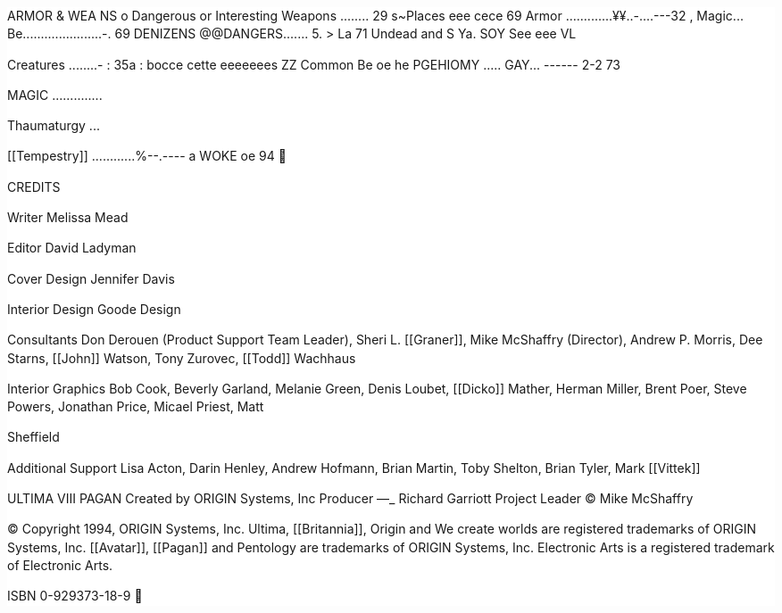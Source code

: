        
   

ARMOR & WEA NS o Dangerous or Interesting
Weapons ........ 29 s~Places eee cece 69
Armor .............¥¥..-....---32 , Magic... Be......................-. 69
DENIZENS @@DANGERS\....... 5. > La 71
Undead and S Ya. SOY See eee VL

Creatures ........- : 35a : bocce cette eeeeeees ZZ
Common Be oe he PGEHIOMY ..... GAY... ------ 2-2 73

MAGIC ..............

Thaumaturgy ...

[[Tempestry]] ............%--.---- a WOKE oe 94

 

CREDITS

Writer
Melissa Mead

Editor
David Ladyman

Cover Design
Jennifer Davis

Interior Design
Goode Design

Consultants
Don Derouen (Product Support Team Leader), Sheri L. [[Graner]], Mike
McShaffry (Director), Andrew P. Morris, Dee Starns, [[John]] Watson, Tony
Zurovec, [[Todd]] Wachhaus

Interior Graphics
Bob Cook, Beverly Garland, Melanie Green, Denis Loubet, [[Dicko]] Mather,
Herman Miller, Brent Poer, Steve Powers, Jonathan Price, Micael Priest, Matt

Sheffield

Additional Support
Lisa Acton, Darin Henley, Andrew Hofmann, Brian Martin, Toby Shelton,
Brian Tyler, Mark [[Vittek]]

ULTIMA VIII PAGAN
Created by ORIGIN Systems, Inc
Producer —_ Richard Garriott
Project Leader © Mike McShaffry

© Copyright 1994, ORIGIN Systems, Inc. Ultima, [[Britannia]], Origin and We create worlds are
registered trademarks of ORIGIN Systems, Inc. [[Avatar]], [[Pagan]] and Pentology are trademarks of
ORIGIN Systems, Inc. Electronic Arts is a registered trademark of Electronic Arts.

ISBN 0-929373-18-9

 